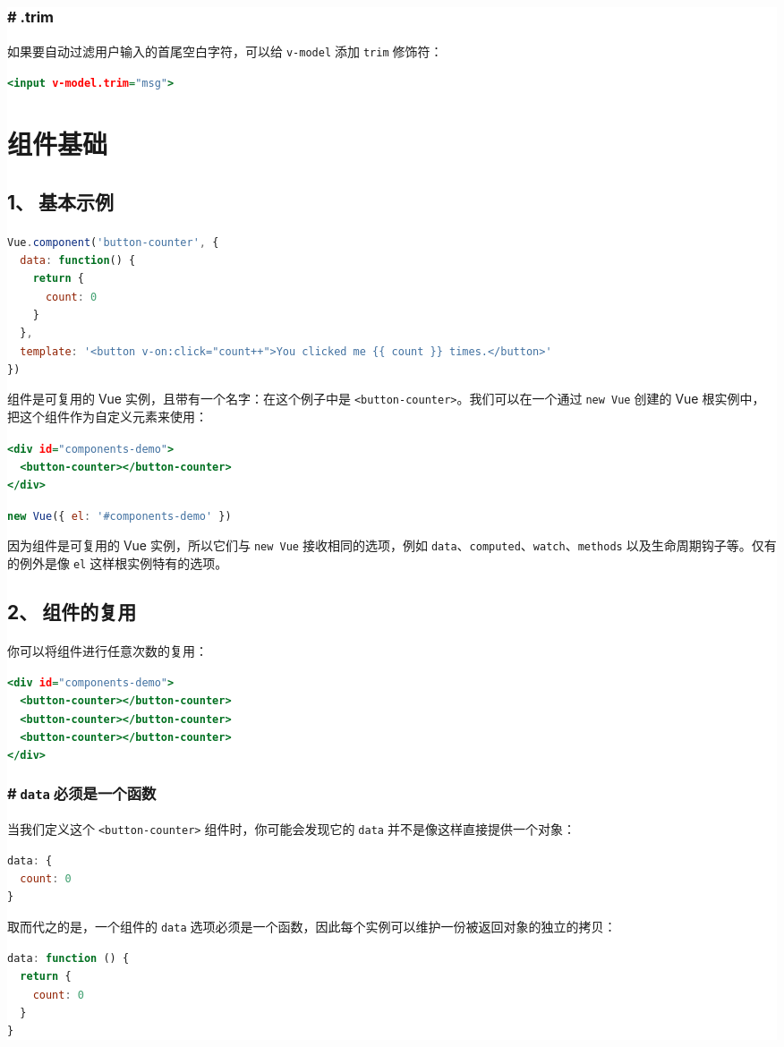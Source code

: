 ### \# .trim
如果要自动过滤用户输入的首尾空白字符，可以给 `v-model` 添加 `trim` 修饰符：  
```htm
<input v-model.trim="msg">
```

# 组件基础
## 1、 基本示例
```js
Vue.component('button-counter', {
  data: function() {
    return {
      count: 0
    }
  },
  template: '<button v-on:click="count++">You clicked me {{ count }} times.</button>'
})
```
组件是可复用的 Vue 实例，且带有一个名字：在这个例子中是 `<button-counter>`。我们可以在一个通过 `new Vue` 创建的 Vue 根实例中，把这个组件作为自定义元素来使用：  
```htm
<div id="components-demo">
  <button-counter></button-counter>
</div>
```
```js
new Vue({ el: '#components-demo' })
```
因为组件是可复用的 Vue 实例，所以它们与 `new Vue` 接收相同的选项，例如 `data`、`computed`、`watch`、`methods` 以及生命周期钩子等。仅有的例外是像 `el` 这样根实例特有的选项。  

## 2、 组件的复用
你可以将组件进行任意次数的复用：  
```htm
<div id="components-demo">
  <button-counter></button-counter>
  <button-counter></button-counter>
  <button-counter></button-counter>
</div>
```

### \# `data` 必须是一个函数
当我们定义这个 `<button-counter>` 组件时，你可能会发现它的 `data` 并不是像这样直接提供一个对象：  
```js
data: {
  count: 0
}
```
取而代之的是，一个组件的 `data` 选项必须是一个函数，因此每个实例可以维护一份被返回对象的独立的拷贝：  
```js
data: function () {
  return {
    count: 0
  }
}
```
